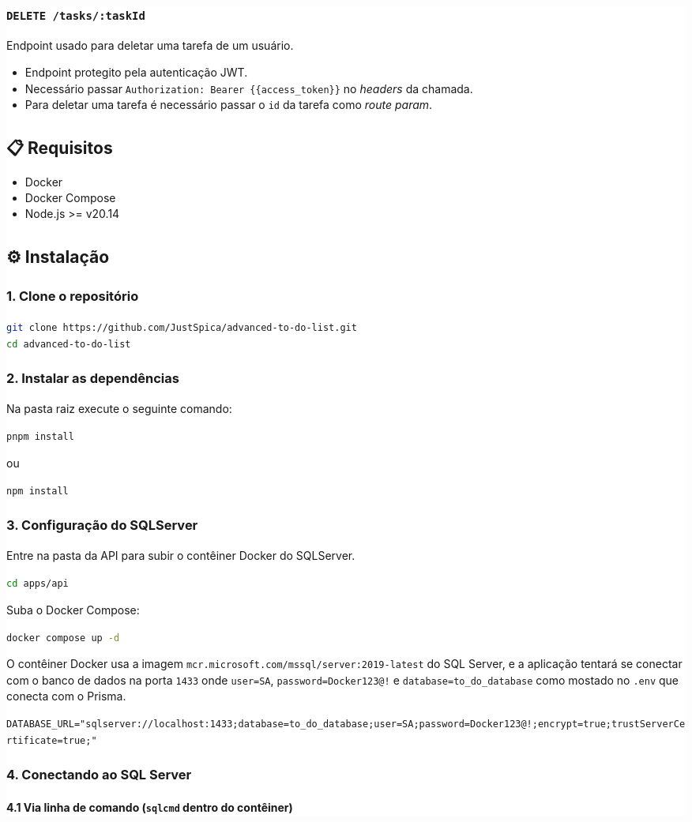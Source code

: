 ### `DELETE /tasks/:taskId`
Endpoint usado para deletar uma tarefa de um usuário.

- Endpoint protegito pela autenticação JWT.
- Necessário passar `Authorization: Bearer {{access_token}}` no *headers* da chamada.
- Para deletar uma tarefa é necessário passar o `id` da tarefa como *route param*.

## 📋 Requisitos
- Docker
- Docker Compose
- Node.js >= v20.14

## ⚙️ Instalação
### 1. Clone o repositório
```bash
git clone https://github.com/JustSpica/advanced-to-do-list.git
cd advanced-to-do-list
```

### 2. Instalar as dependências
Na pasta raiz execute o seguinte comando:
```bash
pnpm install
```
ou
```bash
npm install 
```

### 3. Configuração do SQLServer

Entre na pasta da API para subir o contêiner Docker do SQLServer.
```bash
cd apps/api
```

Suba o Docker Compose:
```bash
docker compose up -d
```

O contêiner Docker usa a imagem `mcr.microsoft.com/mssql/server:2019-latest` do SQL Server, e a aplicação tentará se conectar com o banco de dados na porta `1433` onde `user=SA`, `password=Docker123@!` e `database=to_do_database` como mostado no `.env` que conecta com o Prisma.

```env
DATABASE_URL="sqlserver://localhost:1433;database=to_do_database;user=SA;password=Docker123@!;encrypt=true;trustServerCertificate=true;"
```

### 4. Conectando ao SQL Server
#### 4.1 Via linha de comando (`sqlcmd` dentro do contêiner)
